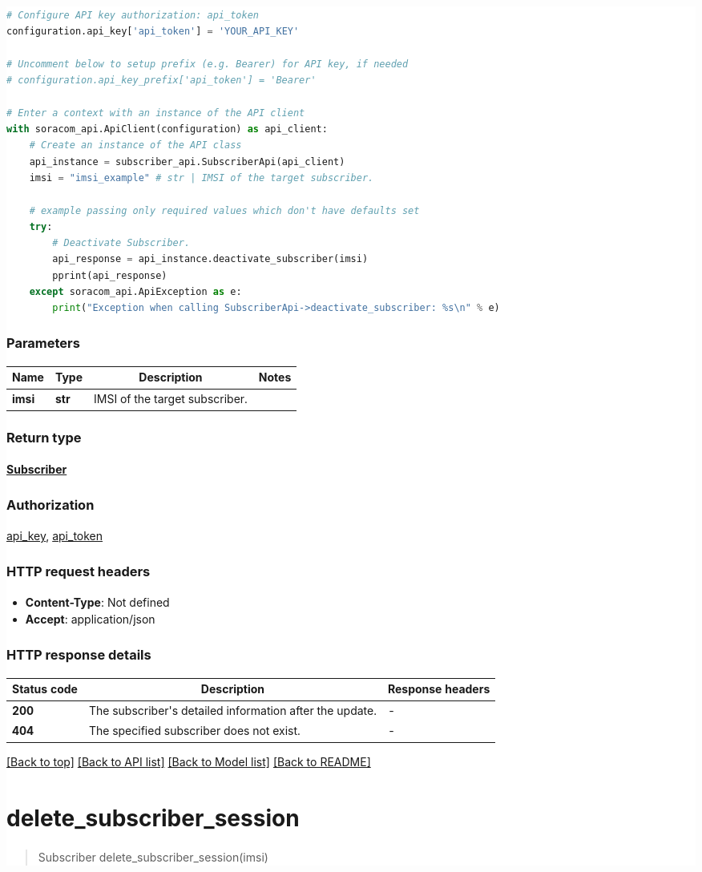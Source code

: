 ```python
# Configure API key authorization: api_token
configuration.api_key['api_token'] = 'YOUR_API_KEY'

# Uncomment below to setup prefix (e.g. Bearer) for API key, if needed
# configuration.api_key_prefix['api_token'] = 'Bearer'

# Enter a context with an instance of the API client
with soracom_api.ApiClient(configuration) as api_client:
    # Create an instance of the API class
    api_instance = subscriber_api.SubscriberApi(api_client)
    imsi = "imsi_example" # str | IMSI of the target subscriber.

    # example passing only required values which don't have defaults set
    try:
        # Deactivate Subscriber.
        api_response = api_instance.deactivate_subscriber(imsi)
        pprint(api_response)
    except soracom_api.ApiException as e:
        print("Exception when calling SubscriberApi->deactivate_subscriber: %s\n" % e)
```


### Parameters

Name | Type | Description  | Notes
------------- | ------------- | ------------- | -------------
 **imsi** | **str**| IMSI of the target subscriber. |

### Return type

[**Subscriber**](Subscriber.md)

### Authorization

[api_key](../README.md#api_key), [api_token](../README.md#api_token)

### HTTP request headers

 - **Content-Type**: Not defined
 - **Accept**: application/json


### HTTP response details

| Status code | Description | Response headers |
|-------------|-------------|------------------|
**200** | The subscriber&#39;s detailed information after the update. |  -  |
**404** | The specified subscriber does not exist. |  -  |

[[Back to top]](#) [[Back to API list]](../README.md#documentation-for-api-endpoints) [[Back to Model list]](../README.md#documentation-for-models) [[Back to README]](../README.md)

# **delete_subscriber_session**
> Subscriber delete_subscriber_session(imsi)
